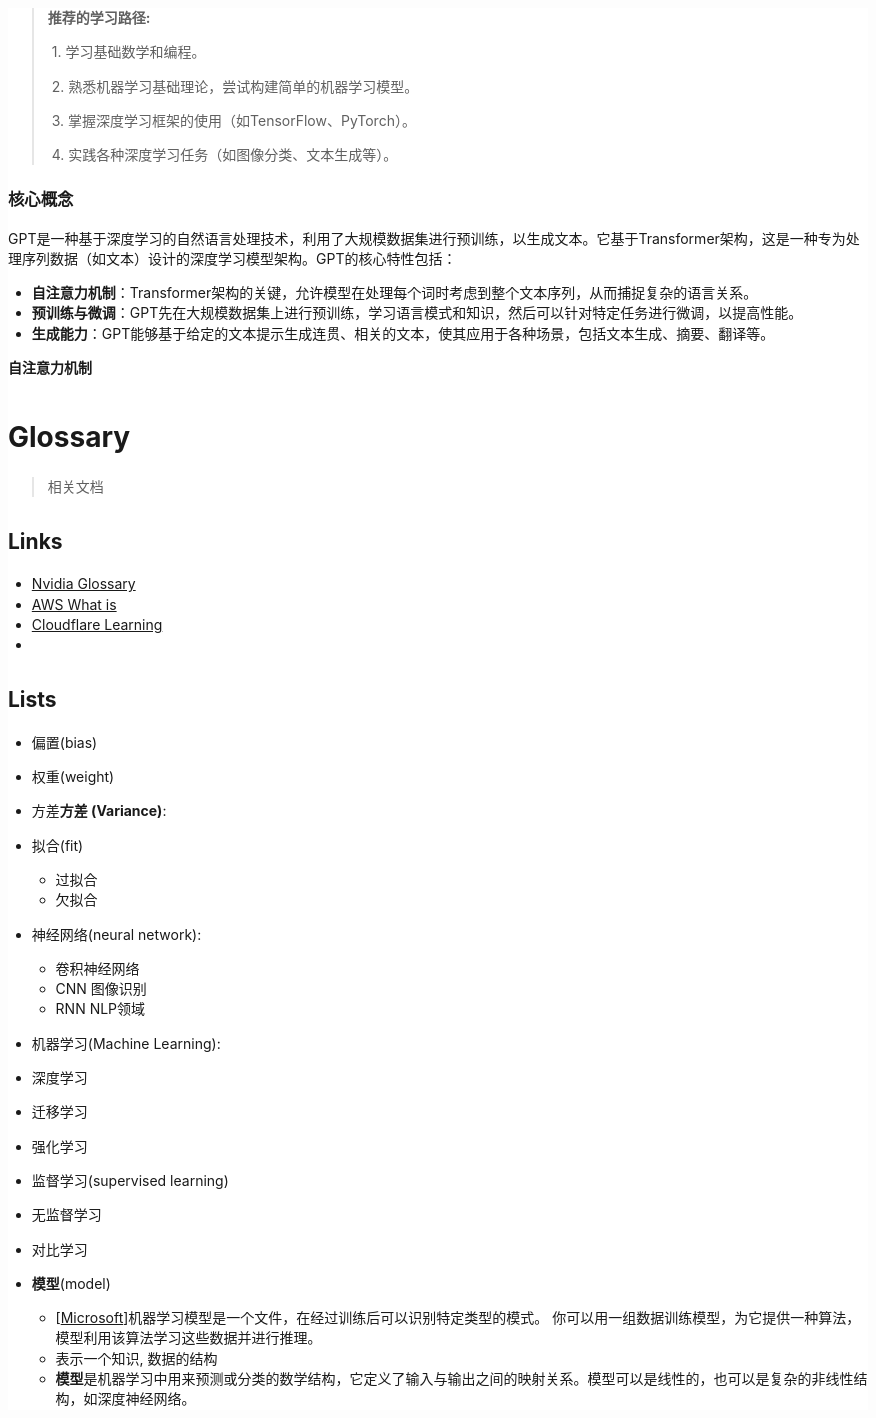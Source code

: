 > 
>
> **推荐的学习路径:**
>
> 
>
> ​	1.	学习基础数学和编程。
>
> ​	2.	熟悉机器学习基础理论，尝试构建简单的机器学习模型。
>
> ​	3.	掌握深度学习框架的使用（如TensorFlow、PyTorch）。
>
> ​	4.	实践各种深度学习任务（如图像分类、文本生成等）。

### 核心概念

GPT是一种基于深度学习的自然语言处理技术，利用了大规模数据集进行预训练，以生成文本。它基于Transformer架构，这是一种专为处理序列数据（如文本）设计的深度学习模型架构。GPT的核心特性包括：

- **自注意力机制**：Transformer架构的关键，允许模型在处理每个词时考虑到整个文本序列，从而捕捉复杂的语言关系。
- **预训练与微调**：GPT先在大规模数据集上进行预训练，学习语言模式和知识，然后可以针对特定任务进行微调，以提高性能。
- **生成能力**：GPT能够基于给定的文本提示生成连贯、相关的文本，使其应用于各种场景，包括文本生成、摘要、翻译等。

**自注意力机制**





# Glossary

> 相关文档
>

## Links

- [Nvidia Glossary](https://www.nvidia.com/en-us/glossary/)
- [AWS What is](https://aws.amazon.com/what-is/)
- [Cloudflare Learning](https://www.cloudflare.com/learning/)
- 

## Lists

- 偏置(bias)
- 权重(weight)
- 方差**方差 (Variance)**:
- 拟合(fit)
    - 过拟合
    - 欠拟合

- 神经网络(neural network):
    - 卷积神经网络
    - CNN 图像识别
    - RNN NLP领域
- 机器学习(Machine Learning): 
- 深度学习
- 迁移学习
- 强化学习
- 监督学习(supervised learning)
- 无监督学习
- 对比学习
- **模型**(model)
    - [[Microsoft](https://learn.microsoft.com/zh-cn/windows/ai/windows-ml/what-is-a-machine-learning-model)]机器学习模型是一个文件，在经过训练后可以识别特定类型的模式。 你可以用一组数据训练模型，为它提供一种算法，模型利用该算法学习这些数据并进行推理。
    - 表示一个知识, 数据的结构
    - **模型**是机器学习中用来预测或分类的数学结构，它定义了输入与输出之间的映射关系。模型可以是线性的，也可以是复杂的非线性结构，如深度神经网络。